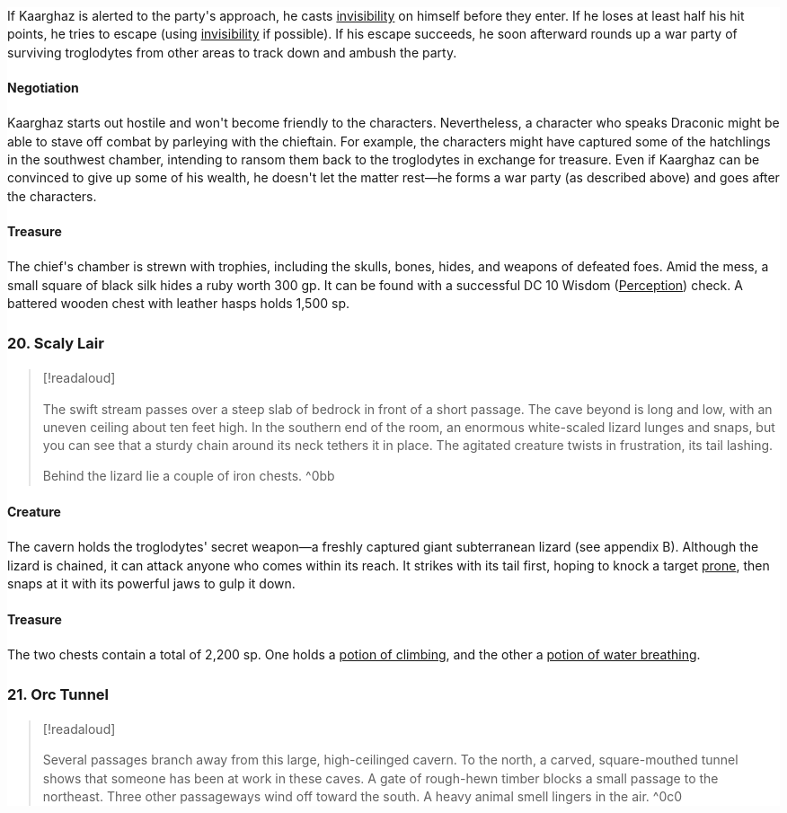 If Kaarghaz is alerted to the party's approach, he casts [invisibility](/3-Mechanics/CLI/spells/invisibility.md) on himself before they enter. If he loses at least half his hit points, he tries to escape (using [invisibility](/3-Mechanics/CLI/spells/invisibility.md) if possible). If his escape succeeds, he soon afterward rounds up a war party of surviving troglodytes from other areas to track down and ambush the party.

#### Negotiation

Kaarghaz starts out hostile and won't become friendly to the characters. Nevertheless, a character who speaks Draconic might be able to stave off combat by parleying with the chieftain. For example, the characters might have captured some of the hatchlings in the southwest chamber, intending to ransom them back to the troglodytes in exchange for treasure. Even if Kaarghaz can be convinced to give up some of his wealth, he doesn't let the matter rest—he forms a war party (as described above) and goes after the characters.

#### Treasure

The chief's chamber is strewn with trophies, including the skulls, bones, hides, and weapons of defeated foes. Amid the mess, a small square of black silk hides a ruby worth 300 gp. It can be found with a successful DC 10 Wisdom ([Perception](/3-Mechanics/CLI/rules/skills.md#Perception)) check. A battered wooden chest with leather hasps holds 1,500 sp.

### 20. Scaly Lair

> [!readaloud] 
> 
> The swift stream passes over a steep slab of bedrock in front of a short passage. The cave beyond is long and low, with an uneven ceiling about ten feet high. In the southern end of the room, an enormous white-scaled lizard lunges and snaps, but you can see that a sturdy chain around its neck tethers it in place. The agitated creature twists in frustration, its tail lashing.
> 
> Behind the lizard lie a couple of iron chests.
^0bb

#### Creature

The cavern holds the troglodytes' secret weapon—a freshly captured giant subterranean lizard (see appendix B). Although the lizard is chained, it can attack anyone who comes within its reach. It strikes with its tail first, hoping to knock a target [prone](/3-Mechanics/CLI/rules/conditions.md#prone), then snaps at it with its powerful jaws to gulp it down.

#### Treasure

The two chests contain a total of 2,200 sp. One holds a [potion of climbing](/3-Mechanics/CLI/items/potion-of-climbing.md), and the other a [potion of water breathing](/3-Mechanics/CLI/items/potion-of-water-breathing.md).

### 21. Orc Tunnel

> [!readaloud] 
> 
> Several passages branch away from this large, high-ceilinged cavern. To the north, a carved, square-mouthed tunnel shows that someone has been at work in these caves. A gate of rough-hewn timber blocks a small passage to the northeast. Three other passageways wind off toward the south. A heavy animal smell lingers in the air.
^0c0

